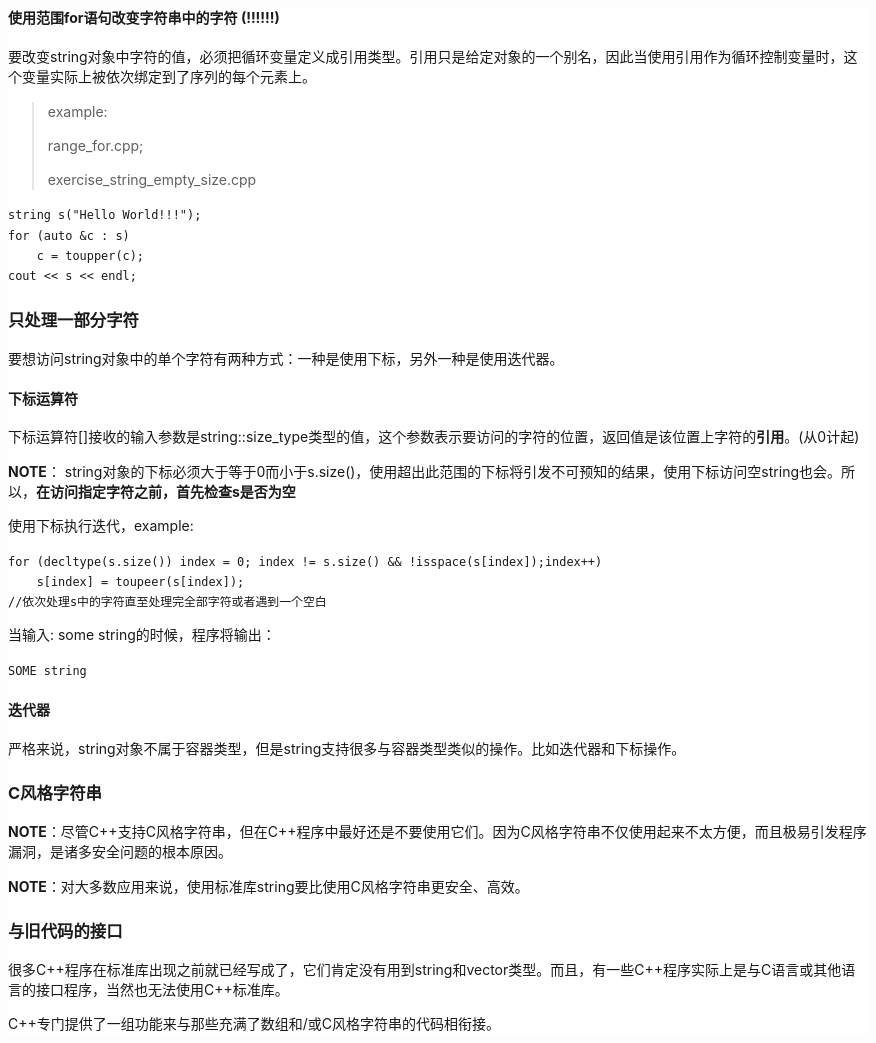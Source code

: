 #### **使用范围for语句改变字符串中的字符**  (!!!!!!)

要改变string对象中字符的值，必须把循环变量定义成引用类型。引用只是给定对象的一个别名，因此当使用引用作为循环控制变量时，这个变量实际上被依次绑定到了序列的每个元素上。

> example: 
> 
> range_for.cpp; 
> 
> exercise_string_empty_size.cpp

    string s("Hello World!!!");
    for (auto &c : s)
        c = toupper(c);
    cout << s << endl;

### 只处理一部分字符

要想访问string对象中的单个字符有两种方式：一种是使用下标，另外一种是使用迭代器。

#### 下标运算符

下标运算符[]接收的输入参数是string::size_type类型的值，这个参数表示要访问的字符的位置，返回值是该位置上字符的**引用**。(从0计起)

**NOTE**： string对象的下标必须大于等于0而小于s.size()，使用超出此范围的下标将引发不可预知的结果，使用下标访问空string也会。所以，**在访问指定字符之前，首先检查s是否为空**

使用下标执行迭代，example:

    for (decltype(s.size()) index = 0; index != s.size() && !isspace(s[index]);index++)
        s[index] = toupeer(s[index]);
    //依次处理s中的字符直至处理完全部字符或者遇到一个空白

当输入: some string的时候，程序将输出：

    SOME string

#### 迭代器

严格来说，string对象不属于容器类型，但是string支持很多与容器类型类似的操作。比如迭代器和下标操作。


### C风格字符串

**NOTE**：尽管C++支持C风格字符串，但在C++程序中最好还是不要使用它们。因为C风格字符串不仅使用起来不太方便，而且极易引发程序漏洞，是诸多安全问题的根本原因。

**NOTE**：对大多数应用来说，使用标准库string要比使用C风格字符串更安全、高效。

### 与旧代码的接口

很多C++程序在标准库出现之前就已经写成了，它们肯定没有用到string和vector类型。而且，有一些C++程序实际上是与C语言或其他语言的接口程序，当然也无法使用C++标准库。

C++专门提供了一组功能来与那些充满了数组和/或C风格字符串的代码相衔接。